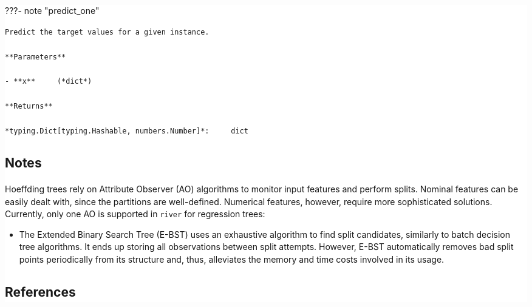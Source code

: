 ???- note "predict_one"

    Predict the target values for a given instance.

    **Parameters**

    - **x**     (*dict*)    
    
    **Returns**

    *typing.Dict[typing.Hashable, numbers.Number]*:     dict
    
## Notes

Hoeffding trees rely on Attribute Observer (AO) algorithms to monitor input features
and perform splits. Nominal features can be easily dealt with, since the partitions
are well-defined. Numerical features, however, require more sophisticated solutions.
Currently, only one AO is supported in `river` for regression trees:

- The Extended Binary Search Tree (E-BST) uses an exhaustive algorithm to find split
candidates, similarly to batch decision tree algorithms. It ends up storing all
observations between split attempts. However, E-BST automatically removes bad split
points periodically from its structure and, thus, alleviates the memory and time
costs involved in its usage.

## References

[^1]: Aljaž Osojnik, Panče Panov, and Sašo Džeroski. "Tree-based methods for online
    multi-target regression." Journal of Intelligent Information Systems 50.2 (2018): 315-339.

